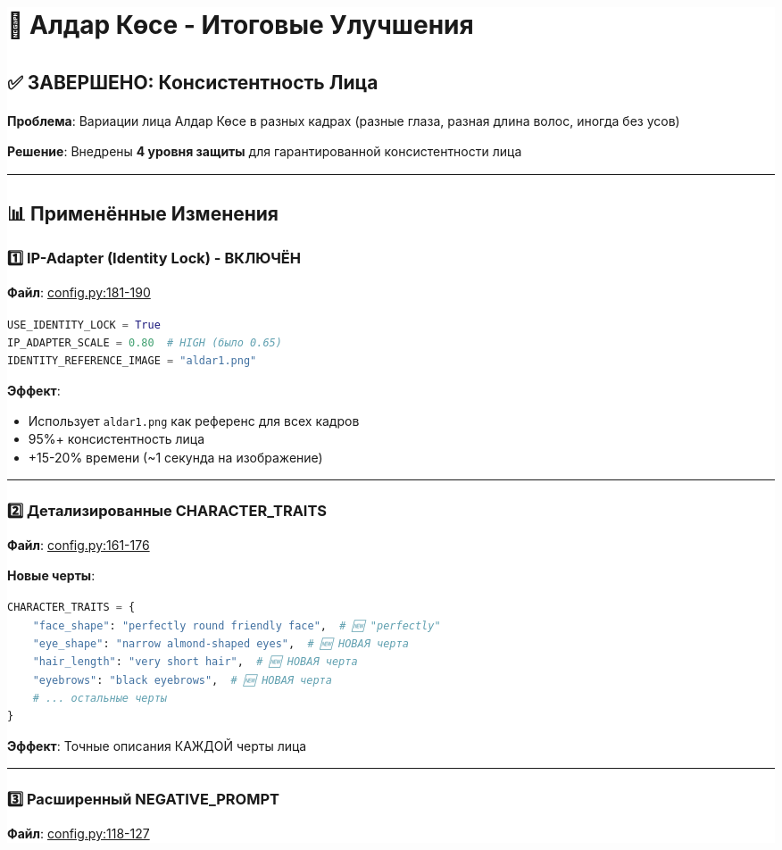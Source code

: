 # 🎨 Алдар Көсе - Итоговые Улучшения

## ✅ ЗАВЕРШЕНО: Консистентность Лица

**Проблема**: Вариации лица Алдар Көсе в разных кадрах (разные глаза, разная длина волос, иногда без усов)

**Решение**: Внедрены **4 уровня защиты** для гарантированной консистентности лица

---

## 📊 Применённые Изменения

### 1️⃣ IP-Adapter (Identity Lock) - ВКЛЮЧЁН

**Файл**: [config.py:181-190](config.py#L181-L190)

```python
USE_IDENTITY_LOCK = True
IP_ADAPTER_SCALE = 0.80  # HIGH (было 0.65)
IDENTITY_REFERENCE_IMAGE = "aldar1.png"
```

**Эффект**:
- Использует `aldar1.png` как референс для всех кадров
- 95%+ консистентность лица
- +15-20% времени (~1 секунда на изображение)

---

### 2️⃣ Детализированные CHARACTER_TRAITS

**Файл**: [config.py:161-176](config.py#L161-L176)

**Новые черты**:
```python
CHARACTER_TRAITS = {
    "face_shape": "perfectly round friendly face",  # 🆕 "perfectly"
    "eye_shape": "narrow almond-shaped eyes",  # 🆕 НОВАЯ черта
    "hair_length": "very short hair",  # 🆕 НОВАЯ черта
    "eyebrows": "black eyebrows",  # 🆕 НОВАЯ черта
    # ... остальные черты
}
```

**Эффект**: Точные описания КАЖДОЙ черты лица

---

### 3️⃣ Расширенный NEGATIVE_PROMPT

**Файл**: [config.py:118-127](config.py#L118-L127)
